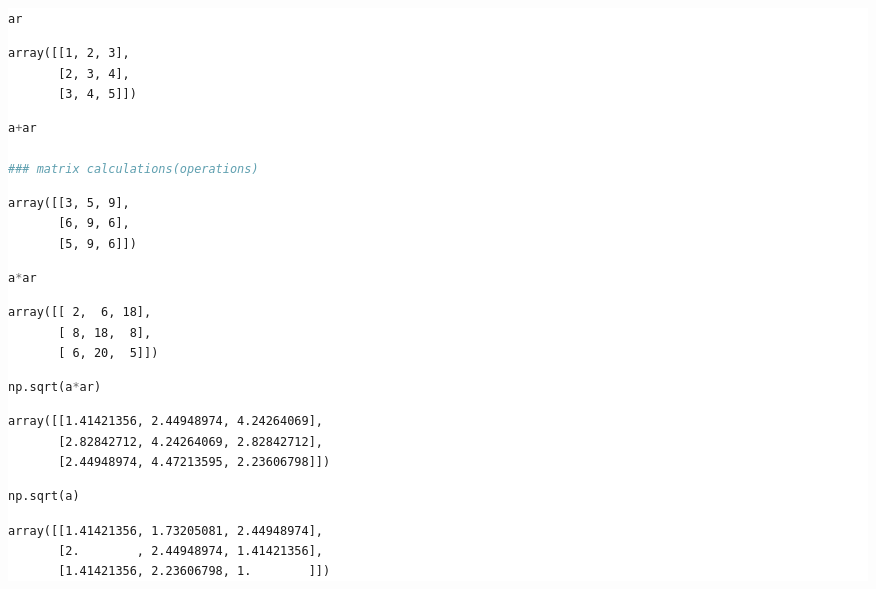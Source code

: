 


```python
ar
```




    array([[1, 2, 3],
           [2, 3, 4],
           [3, 4, 5]])




```python
a+ar

### matrix calculations(operations)
```




    array([[3, 5, 9],
           [6, 9, 6],
           [5, 9, 6]])




```python
a*ar
```




    array([[ 2,  6, 18],
           [ 8, 18,  8],
           [ 6, 20,  5]])




```python
np.sqrt(a*ar)
```




    array([[1.41421356, 2.44948974, 4.24264069],
           [2.82842712, 4.24264069, 2.82842712],
           [2.44948974, 4.47213595, 2.23606798]])




```python
np.sqrt(a)
```




    array([[1.41421356, 1.73205081, 2.44948974],
           [2.        , 2.44948974, 1.41421356],
           [1.41421356, 2.23606798, 1.        ]])
